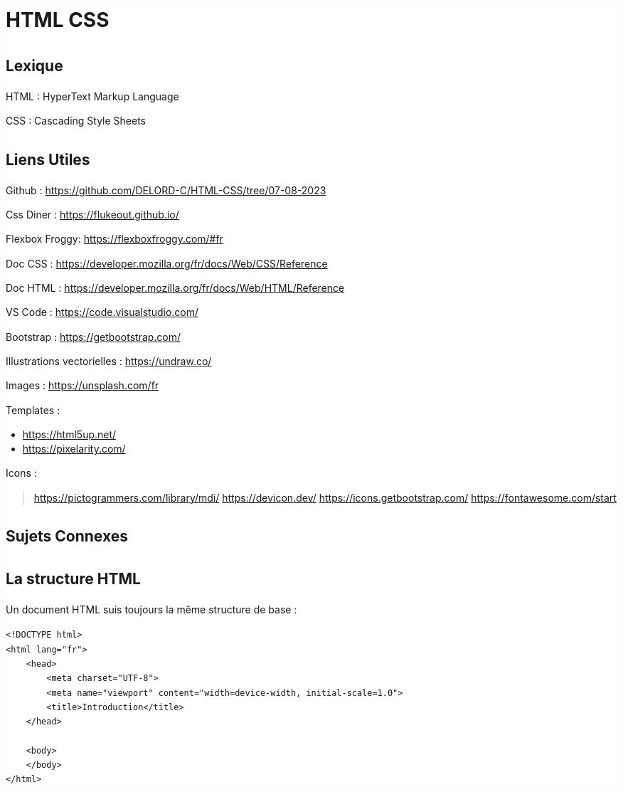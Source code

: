 # HTML CSS

## Lexique

HTML : HyperText Markup Language

CSS : Cascading Style Sheets

## Liens Utiles

Github : https://github.com/DELORD-C/HTML-CSS/tree/07-08-2023

Css Diner : https://flukeout.github.io/

Flexbox Froggy: https://flexboxfroggy.com/#fr

Doc CSS : https://developer.mozilla.org/fr/docs/Web/CSS/Reference

Doc HTML : https://developer.mozilla.org/fr/docs/Web/HTML/Reference

VS Code : https://code.visualstudio.com/

Bootstrap : https://getbootstrap.com/

Illustrations vectorielles : https://undraw.co/

Images : https://unsplash.com/fr

Templates :
- https://html5up.net/
- https://pixelarity.com/

Icons :
> https://pictogrammers.com/library/mdi/
> https://devicon.dev/
> https://icons.getbootstrap.com/
> https://fontawesome.com/start

## Sujets Connexes



## La structure HTML

Un document HTML suis toujours la même structure de base :

```htmlmixed=
<!DOCTYPE html>
<html lang="fr">
    <head>
        <meta charset="UTF-8">
        <meta name="viewport" content="width=device-width, initial-scale=1.0">
        <title>Introduction</title>
    </head>

    <body>
    </body>
</html>
```

